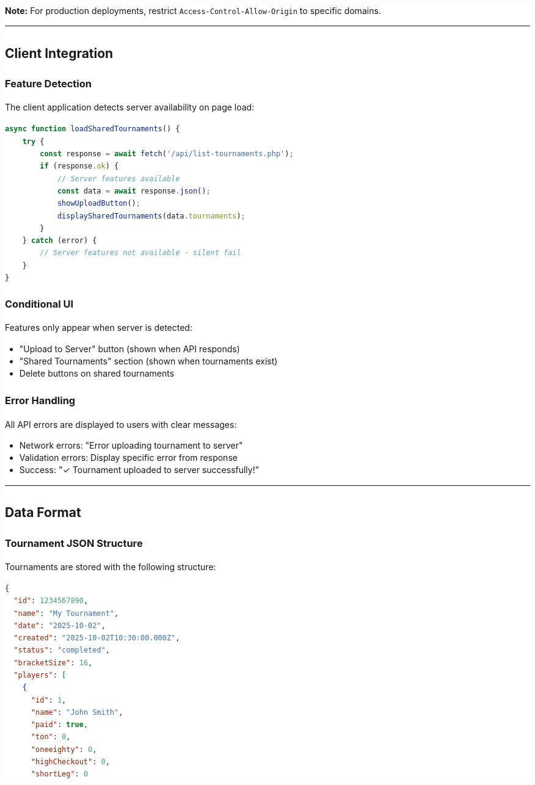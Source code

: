 **Note:** For production deployments, restrict `Access-Control-Allow-Origin` to specific domains.

---

## Client Integration

### Feature Detection

The client application detects server availability on page load:

```javascript
async function loadSharedTournaments() {
    try {
        const response = await fetch('/api/list-tournaments.php');
        if (response.ok) {
            // Server features available
            const data = await response.json();
            showUploadButton();
            displaySharedTournaments(data.tournaments);
        }
    } catch (error) {
        // Server features not available - silent fail
    }
}
```

### Conditional UI

Features only appear when server is detected:
- "Upload to Server" button (shown when API responds)
- "Shared Tournaments" section (shown when tournaments exist)
- Delete buttons on shared tournaments

### Error Handling

All API errors are displayed to users with clear messages:
- Network errors: "Error uploading tournament to server"
- Validation errors: Display specific error from response
- Success: "✓ Tournament uploaded to server successfully!"

---

## Data Format

### Tournament JSON Structure

Tournaments are stored with the following structure:

```json
{
  "id": 1234567890,
  "name": "My Tournament",
  "date": "2025-10-02",
  "created": "2025-10-02T10:30:00.000Z",
  "status": "completed",
  "bracketSize": 16,
  "players": [
    {
      "id": 1,
      "name": "John Smith",
      "paid": true,
      "ton": 0,
      "oneeighty": 0,
      "highCheckout": 0,
      "shortLeg": 0
```